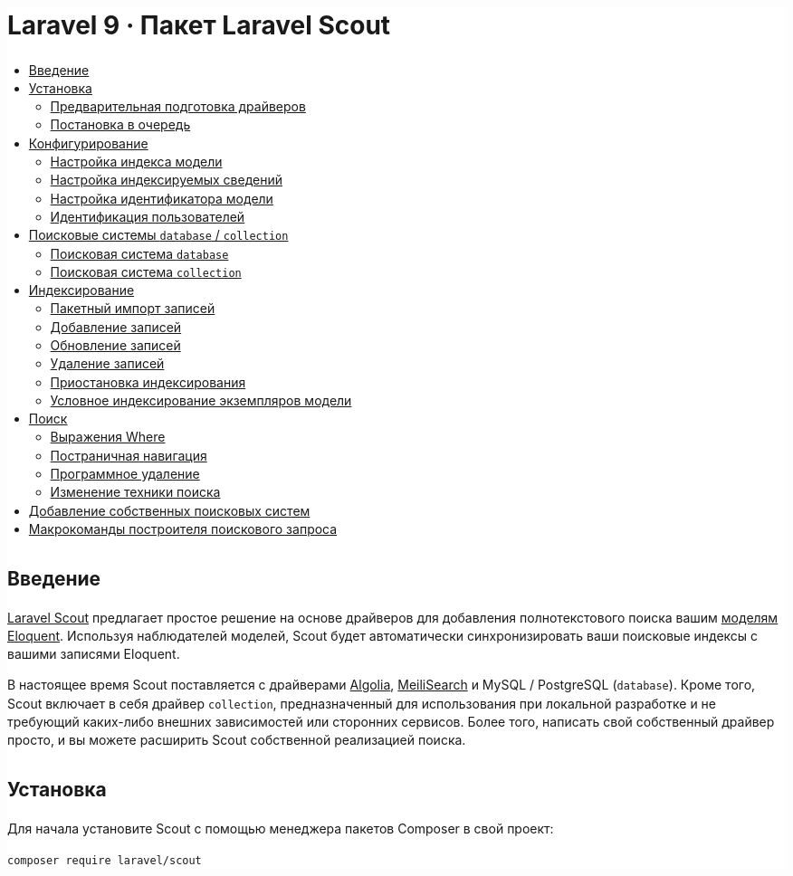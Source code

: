 # Laravel 9 · Пакет Laravel Scout

- [Введение](#introduction)
- [Установка](#installation)
    - [Предварительная подготовка драйверов](#driver-prerequisites)
    - [Постановка в очередь](#queueing)
- [Конфигурирование](#configuration)
    - [Настройка индекса модели](#configuring-model-indexes)
    - [Настройка индексируемых сведений](#configuring-searchable-data)
    - [Настройка идентификатора модели](#configuring-the-model-id)
    - [Идентификация пользователей](#identifying-users)
- [Поисковые системы `database` / `collection`](#database-and-collection-engines)
    - [Поисковая система `database`](#database-engine)
    - [Поисковая система `collection`](#collection-engine)
- [Индексирование](#indexing)
    - [Пакетный импорт записей](#batch-import)
    - [Добавление записей](#adding-records)
    - [Обновление записей](#updating-records)
    - [Удаление записей](#removing-records)
    - [Приостановка индексирования](#pausing-indexing)
    - [Условное индексирование экземпляров модели](#conditionally-searchable-model-instances)
- [Поиск](#searching)
    - [Выражения Where](#where-clauses)
    - [Постраничная навигация](#pagination)
    - [Программное удаление](#soft-deleting)
    - [Изменение техники поиска](#customizing-engine-searches)
- [Добавление собственных поисковых систем](#custom-engines)
- [Макрокоманды построителя поискового запроса](#builder-macros)

<a name="introduction"></a>
## Введение

[Laravel Scout](https://github.com/laravel/scout) предлагает простое решение на основе драйверов для добавления полнотекстового поиска вашим [моделям Eloquent](eloquent.md). Используя наблюдателей моделей, Scout будет автоматически синхронизировать ваши поисковые индексы с вашими записями Eloquent.

В настоящее время Scout поставляется с драйверами [Algolia](https://www.algolia.com/), [MeiliSearch](https://www.meilisearch.com) и MySQL / PostgreSQL (`database`). Кроме того, Scout включает в себя драйвер `collection`, предназначенный для использования при локальной разработке и не требующий каких-либо внешних зависимостей или сторонних сервисов. Более того, написать свой собственный драйвер просто, и вы можете расширить Scout собственной реализацией поиска.

<a name="installation"></a>
## Установка

Для начала установите Scout с помощью менеджера пакетов Composer в свой проект:

```shell
composer require laravel/scout
```
